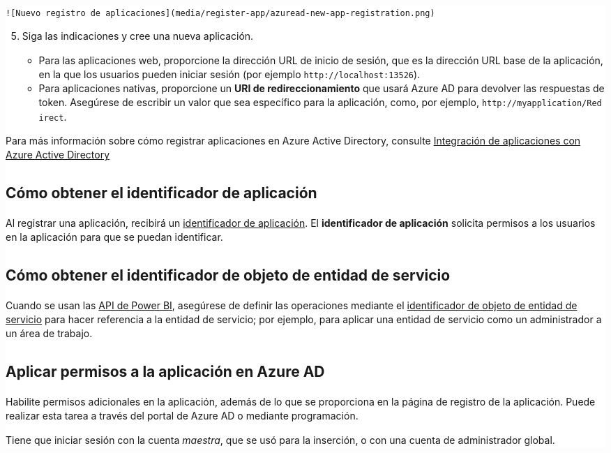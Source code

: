     ![Nuevo registro de aplicaciones](media/register-app/azuread-new-app-registration.png)

5. Siga las indicaciones y cree una nueva aplicación.

   * Para las aplicaciones web, proporcione la dirección URL de inicio de sesión, que es la dirección URL base de la aplicación, en la que los usuarios pueden iniciar sesión (por ejemplo `http://localhost:13526`).
   * Para aplicaciones nativas, proporcione un **URI de redireccionamiento** que usará Azure AD para devolver las respuestas de token. Asegúrese de escribir un valor que sea específico para la aplicación, como, por ejemplo, `http://myapplication/Redirect`.

Para más información sobre cómo registrar aplicaciones en Azure Active Directory, consulte [Integración de aplicaciones con Azure Active Directory](https://docs.microsoft.com/azure/active-directory/develop/active-directory-integrating-applications)

## <a name="how-to-get-the-application-id"></a>Cómo obtener el identificador de aplicación

Al registrar una aplicación, recibirá un [identificador de aplicación](embed-sample-for-customers.md#application-id).  El **identificador de aplicación** solicita permisos a los usuarios en la aplicación para que se puedan identificar.

## <a name="how-to-get-the-service-principal-object-id"></a>Cómo obtener el identificador de objeto de entidad de servicio

Cuando se usan las [API de Power BI](https://docs.microsoft.com/rest/api/power-bi/), asegúrese de definir las operaciones mediante el [identificador de objeto de entidad de servicio](embed-service-principal.md#how-to-get-the-service-principal-object-id) para hacer referencia a la entidad de servicio; por ejemplo, para aplicar una entidad de servicio como un administrador a un área de trabajo.

## <a name="apply-permissions-to-your-application-within-azure-ad"></a>Aplicar permisos a la aplicación en Azure AD

Habilite permisos adicionales en la aplicación, además de lo que se proporciona en la página de registro de la aplicación. Puede realizar esta tarea a través del portal de Azure AD o mediante programación.

Tiene que iniciar sesión con la cuenta *maestra*, que se usó para la inserción, o con una cuenta de administrador global.
